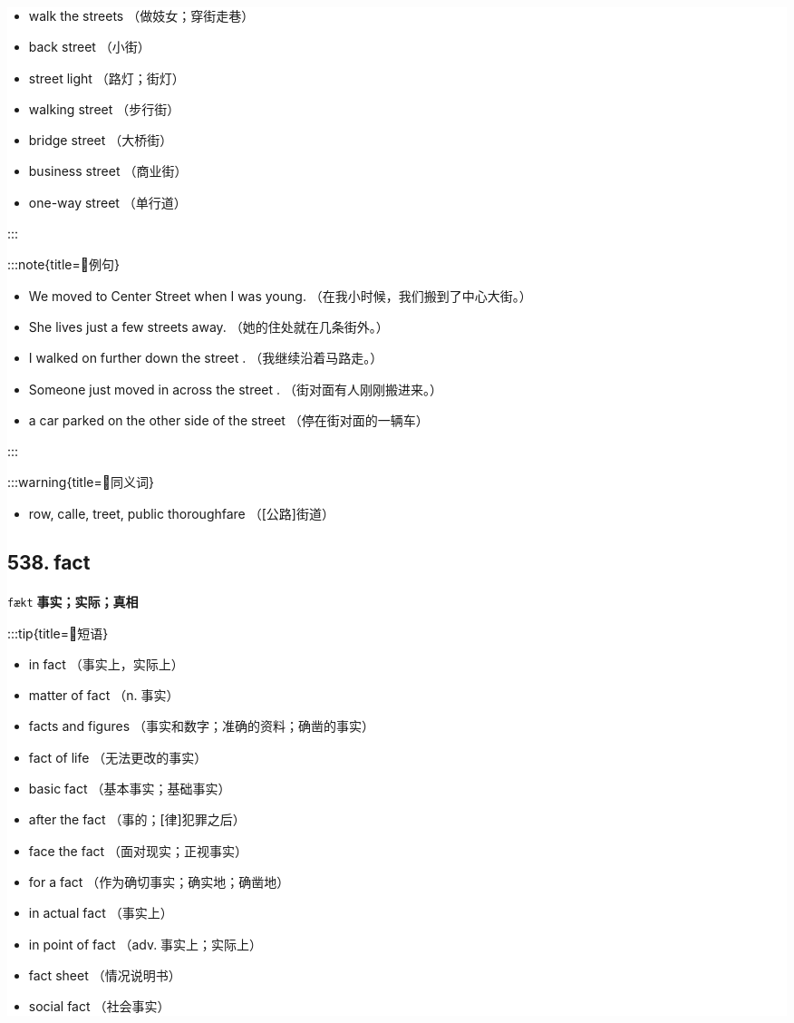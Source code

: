 - walk the streets （做妓女；穿街走巷）

- back street （小街）

- street light （路灯；街灯）

- walking street （步行街）

- bridge street （大桥街）

- business street （商业街）

- one-way street （单行道）

:::

:::note{title=🎤例句}

- We moved to Center Street when I was young. （在我小时候，我们搬到了中心大街。）

- She lives just a few streets away. （她的住处就在几条街外。）

- I walked on further down the street . （我继续沿着马路走。）

- Someone just moved in across the street . （街对面有人刚刚搬进来。）

- a car parked on the other side of the street （停在街对面的一辆车）

:::

:::warning{title=🤔同义词}

- row, calle, treet, public thoroughfare （[公路]街道）


## 538. fact

`fækt`  **事实；实际；真相**

:::tip{title=🤩短语}

- in fact （事实上，实际上）

- matter of fact （n. 事实）

- facts and figures （事实和数字；准确的资料；确凿的事实）

- fact of life （无法更改的事实）

- basic fact （基本事实；基础事实）

- after the fact （事的；[律]犯罪之后）

- face the fact （面对现实；正视事实）

- for a fact （作为确切事实；确实地；确凿地）

- in actual fact （事实上）

- in point of fact （adv. 事实上；实际上）

- fact sheet （情况说明书）

- social fact （社会事实）
